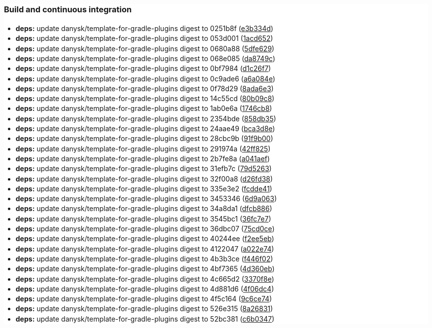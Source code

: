 
### Build and continuous integration

* **deps:** update danysk/template-for-gradle-plugins digest to 0251b8f ([e3b334d](https://github.com/gciatto/aur-release-action/commit/e3b334dfd06d23798286d8ccdf16bd87f2ec8caa))
* **deps:** update danysk/template-for-gradle-plugins digest to 053d001 ([1acd652](https://github.com/gciatto/aur-release-action/commit/1acd6522a18b7816743f76168a16b6a10e91877f))
* **deps:** update danysk/template-for-gradle-plugins digest to 0680a88 ([5dfe629](https://github.com/gciatto/aur-release-action/commit/5dfe629ebf172defbb759ad6e2db9d7645749adb))
* **deps:** update danysk/template-for-gradle-plugins digest to 068e085 ([da8749c](https://github.com/gciatto/aur-release-action/commit/da8749ce5e17e61f5ca889f8bf25f9510bca5f70))
* **deps:** update danysk/template-for-gradle-plugins digest to 0bf7984 ([d1c26f7](https://github.com/gciatto/aur-release-action/commit/d1c26f77569c62460d7352c694d8d7ff5496e1d9))
* **deps:** update danysk/template-for-gradle-plugins digest to 0c9ade6 ([a6a084e](https://github.com/gciatto/aur-release-action/commit/a6a084e2138de496e9fe98c982eb06dc095c2d14))
* **deps:** update danysk/template-for-gradle-plugins digest to 0f78d29 ([8ada6e3](https://github.com/gciatto/aur-release-action/commit/8ada6e3548989c50e07a79c55e6378a179a84455))
* **deps:** update danysk/template-for-gradle-plugins digest to 14c55cd ([80b09c8](https://github.com/gciatto/aur-release-action/commit/80b09c89d97c468faad37cb0be2119522ae9edca))
* **deps:** update danysk/template-for-gradle-plugins digest to 1ab0e6a ([1746cb8](https://github.com/gciatto/aur-release-action/commit/1746cb868aee4027af5d38aeeffa7311c0096c16))
* **deps:** update danysk/template-for-gradle-plugins digest to 2354bde ([858db35](https://github.com/gciatto/aur-release-action/commit/858db35cd7c18689df76be8c294075cd70859154))
* **deps:** update danysk/template-for-gradle-plugins digest to 24aae49 ([bca3d8e](https://github.com/gciatto/aur-release-action/commit/bca3d8ee2de3a838740a6f8fbaad9d056d539584))
* **deps:** update danysk/template-for-gradle-plugins digest to 28cbc9b ([91f9b00](https://github.com/gciatto/aur-release-action/commit/91f9b00f5aac15dc421a0b4e6bb22418be21cbb9))
* **deps:** update danysk/template-for-gradle-plugins digest to 291974a ([42ff825](https://github.com/gciatto/aur-release-action/commit/42ff8250f01f4ef0175560d140ab3b56349e46a2))
* **deps:** update danysk/template-for-gradle-plugins digest to 2b7fe8a ([a041aef](https://github.com/gciatto/aur-release-action/commit/a041aefa52877c7bf0ebd4b7927e3b780dc4576d))
* **deps:** update danysk/template-for-gradle-plugins digest to 31efb7c ([79d5263](https://github.com/gciatto/aur-release-action/commit/79d52637dbfdf57f350ab320598122d402fdbb04))
* **deps:** update danysk/template-for-gradle-plugins digest to 32f00a8 ([d26fd38](https://github.com/gciatto/aur-release-action/commit/d26fd383c1daf6eb7b0527d0d9ba9e0719bf14b4))
* **deps:** update danysk/template-for-gradle-plugins digest to 335e3e2 ([fcdde41](https://github.com/gciatto/aur-release-action/commit/fcdde41f511537d50070ed616f5c53ce45a553ed))
* **deps:** update danysk/template-for-gradle-plugins digest to 3453346 ([6d9a063](https://github.com/gciatto/aur-release-action/commit/6d9a063d6d974baa04b6b98508a5028631949d78))
* **deps:** update danysk/template-for-gradle-plugins digest to 34a8da1 ([dfcb886](https://github.com/gciatto/aur-release-action/commit/dfcb88672747b12d8a0b5e6c6e7016c99af90eaa))
* **deps:** update danysk/template-for-gradle-plugins digest to 3545bc1 ([36fc7e7](https://github.com/gciatto/aur-release-action/commit/36fc7e71139291a3402fc21b639195b37b599360))
* **deps:** update danysk/template-for-gradle-plugins digest to 36dbc07 ([75cd0ce](https://github.com/gciatto/aur-release-action/commit/75cd0cea19d0299a393934c4d3d46e75fbd76f3c))
* **deps:** update danysk/template-for-gradle-plugins digest to 40244ee ([f2ee5eb](https://github.com/gciatto/aur-release-action/commit/f2ee5eb7c2795ee66e2e1978f863d87560b752dd))
* **deps:** update danysk/template-for-gradle-plugins digest to 4122047 ([a022e74](https://github.com/gciatto/aur-release-action/commit/a022e74cf00418e72f8b2abf27d35d5a650ab730))
* **deps:** update danysk/template-for-gradle-plugins digest to 4b3b3ce ([f446f02](https://github.com/gciatto/aur-release-action/commit/f446f0227522f8d9c896f208c013742982bc1cbc))
* **deps:** update danysk/template-for-gradle-plugins digest to 4bf7365 ([4d360eb](https://github.com/gciatto/aur-release-action/commit/4d360ebf2ca6148b791c690787ac9626a583f23a))
* **deps:** update danysk/template-for-gradle-plugins digest to 4c665d2 ([3370f8e](https://github.com/gciatto/aur-release-action/commit/3370f8e8fcfb068f71214b846920f2381068e508))
* **deps:** update danysk/template-for-gradle-plugins digest to 4d881d6 ([4f06dc4](https://github.com/gciatto/aur-release-action/commit/4f06dc456ae07ee543486ecbbc5514db2390310e))
* **deps:** update danysk/template-for-gradle-plugins digest to 4f5c164 ([9c6ce74](https://github.com/gciatto/aur-release-action/commit/9c6ce7410a74121e34650351661e6d2d6202bc93))
* **deps:** update danysk/template-for-gradle-plugins digest to 526e315 ([8a26831](https://github.com/gciatto/aur-release-action/commit/8a2683157d52ea49b954605c23eff4089f5d1f6f))
* **deps:** update danysk/template-for-gradle-plugins digest to 52bc381 ([c6b0347](https://github.com/gciatto/aur-release-action/commit/c6b0347069f8bb4b432c9e324d8856d3a6c433aa))